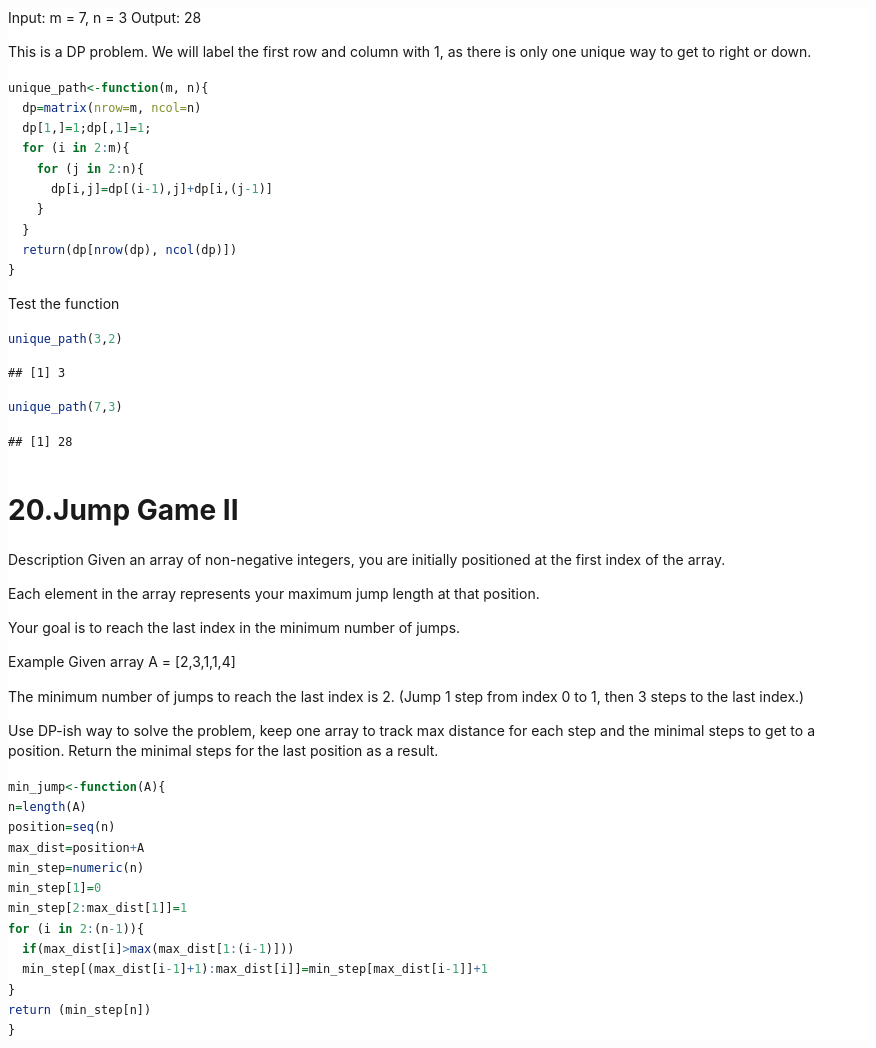 Input: m = 7, n = 3 Output: 28

This is a DP problem. We will label the first row and column with 1, as there is only one unique way to get to right or down.

``` r
unique_path<-function(m, n){
  dp=matrix(nrow=m, ncol=n)
  dp[1,]=1;dp[,1]=1;
  for (i in 2:m){
    for (j in 2:n){
      dp[i,j]=dp[(i-1),j]+dp[i,(j-1)]
    }
  }
  return(dp[nrow(dp), ncol(dp)])
}
```

Test the function

``` r
unique_path(3,2)
```

    ## [1] 3

``` r
unique_path(7,3)
```

    ## [1] 28

20.Jump Game II
===============

Description Given an array of non-negative integers, you are initially positioned at the first index of the array.

Each element in the array represents your maximum jump length at that position.

Your goal is to reach the last index in the minimum number of jumps.

Example Given array A = \[2,3,1,1,4\]

The minimum number of jumps to reach the last index is 2. (Jump 1 step from index 0 to 1, then 3 steps to the last index.)

Use DP-ish way to solve the problem, keep one array to track max distance for each step and the minimal steps to get to a position. Return the minimal steps for the last position as a result.

``` r
min_jump<-function(A){
n=length(A)
position=seq(n)
max_dist=position+A
min_step=numeric(n)
min_step[1]=0
min_step[2:max_dist[1]]=1
for (i in 2:(n-1)){
  if(max_dist[i]>max(max_dist[1:(i-1)]))
  min_step[(max_dist[i-1]+1):max_dist[i]]=min_step[max_dist[i-1]]+1
}
return (min_step[n])
}
```
